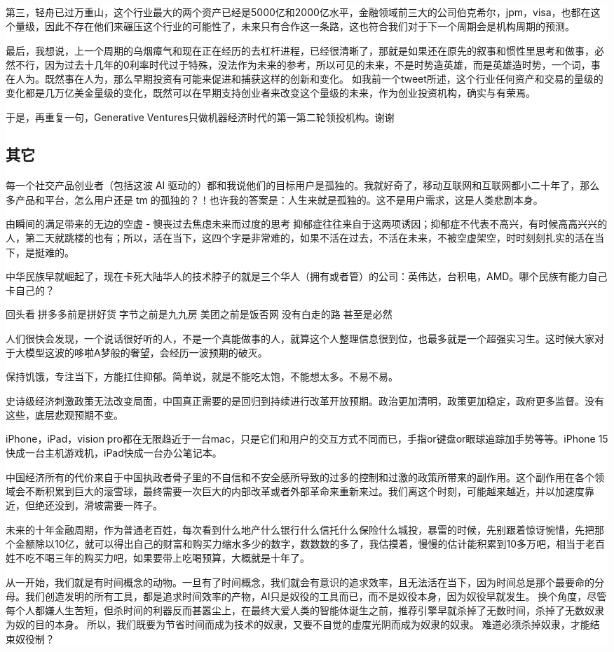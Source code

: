 第三，轻舟已过万重山，这个行业最大的两个资产已经是5000亿和2000亿水平，金融领域前三大的公司伯克希尔，jpm，visa，也都在这个量级，因此不存在他们来碾压这个行业的可能性了，未来只有合作这一条路，这也符合我们对于下一个周期会是机构周期的预测。 

最后，我想说，上一个周期的乌烟瘴气和现在正在经历的去杠杆进程，已经很清晰了，那就是如果还在原先的叙事和惯性里思考和做事，必然不行，因为过去十几年的0利率时代过于特殊，没法作为未来的参考，所以可见的未来，不是时势造英雄，而是英雄造时势，一个词，事在人为。既然事在人为，那么早期投资有可能来促进和捕获这样的创新和变化。 如我前一个tweet所述，这个行业任何资产和交易的量级的变化都是几万亿美金量级的变化，既然可以在早期支持创业者来改变这个量级的未来，作为创业投资机构，确实与有荣焉。 

于是，再重复一句，Generative Ventures只做机器经济时代的第一第二轮领投机构。谢谢

## 其它



每一个社交产品创业者（包括这波 AI 驱动的）都和我说他们的目标用户是孤独的。我就好奇了，移动互联网和互联网都小二十年了，那么多产品和平台，怎么用户还是 tm 的孤独的？！也许我的答案是：人生来就是孤独的。这不是用户需求，这是人类悲剧本身。



 由瞬间的满足带来的无边的空虚 - 懊丧过去焦虑未来而过度的思考 抑郁症往往来自于这两项诱因；抑郁症不代表不高兴，有时候高高兴兴的人，第二天就跳楼的也有；所以，活在当下，这四个字是非常难的，如果不活在过去，不活在未来，不被空虚架空，时时刻刻扎实的活在当下，是挺难的。



中华民族早就崛起了，现在卡死大陆华人的技术脖子的就是三个华人（拥有或者管）的公司：英伟达，台积电，AMD。哪个民族有能力自己卡自己的？



回头看 拼多多前是拼好货 字节之前是九九房 美团之前是饭否网 没有白走的路 甚至是必然



人们很快会发现，一个说话很好听的人，不是一个真能做事的人，就算这个人整理信息很到位，也最多就是一个超强实习生。这时候大家对于大模型这波的哆啦A梦般的奢望，会经历一波预期的破灭。





保持饥饿，专注当下，方能扛住抑郁。简单说，就是不能吃太饱，不能想太多。不易不易。





史诗级经济刺激政策无法改变局面，中国真正需要的是回归到持续进行改革开放预期。政治更加清明，政策更加稳定，政府更多监督。没有这些，底层悲观预期不变。





iPhone，iPad，vision pro都在无限趋近于一台mac，只是它们和用户的交互方式不同而已，手指or键盘or眼球追踪加手势等等。iPhone 15快成一台主机游戏机，iPad快成一台办公笔记本。





中国经济所有的代价来自于中国执政者骨子里的不自信和不安全感所导致的过多的控制和过激的政策所带来的副作用。这个副作用在各个领域会不断积累到巨大的滚雪球，最终需要一次巨大的内部改革或者外部革命来重新来过。我们离这个时刻，可能越来越近，并以加速度靠近，但绝还没到，滑坡需要一阵子。





未来的十年金融周期，作为普通老百姓，每次看到什么地产什么银行什么信托什么保险什么城投，暴雷的时候，先别跟着惊讶惋惜，先把那个金额除以10亿，就可以得出自己的财富和购买力缩水多少的数字，数数数的多了，我估摸着，慢慢的估计能积累到10多万吧，相当于老百姓不吃不喝三年的购买力吧，如果要带上吃喝预算，大概就是十年了。





从一开始，我们就是有时间概念的动物。一旦有了时间概念，我们就会有意识的追求效率，且无法活在当下，因为时间总是那个最要命的分母。我们创造发明的所有工具，都是追求时间效率的产物，AI只是奴役的工具而已，而不是奴役本身，因为奴役早就发生。 换个角度，尽管每个人都嫌人生苦短，但杀时间的利器反而甚嚣尘上，在最终大爱人类的智能体诞生之前，推荐引擎早就杀掉了无数时间，杀掉了无数奴隶为奴的目的本身。 所以，我们既要为节省时间而成为技术的奴隶，又要不自觉的虚度光阴而成为奴隶的奴隶。 难道必须杀掉奴隶，才能结束奴役制？
